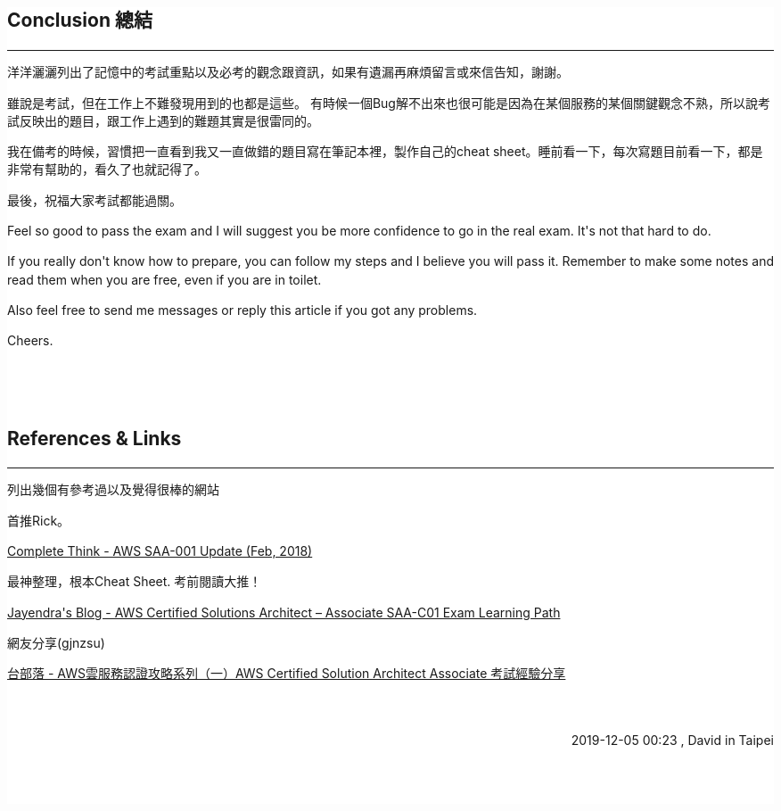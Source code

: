 ## Conclusion 總結
---

洋洋灑灑列出了記憶中的考試重點以及必考的觀念跟資訊，如果有遺漏再麻煩留言或來信告知，謝謝。

雖說是考試，但在工作上不難發現用到的也都是這些。 有時候一個Bug解不出來也很可能是因為在某個服務的某個關鍵觀念不熟，所以說考試反映出的題目，跟工作上遇到的難題其實是很雷同的。

我在備考的時候，習慣把一直看到我又一直做錯的題目寫在筆記本裡，製作自己的cheat sheet。睡前看一下，每次寫題目前看一下，都是非常有幫助的，看久了也就記得了。

最後，祝福大家考試都能過關。

Feel so good to pass the exam and I will suggest you be more confidence to go in the real exam. It's not that hard to do.

If you really don't know how to prepare, you can follow my steps and I believe you will pass it. Remember to make some notes and read them when you are free, even if you are in toilet.

Also feel free to send me messages or reply this article if you got any problems.

Cheers.

<br />
<br />

## References & Links
---

列出幾個有參考過以及覺得很棒的網站

首推Rick。

[Complete Think - AWS SAA-001 Update (Feb, 2018)](https://rickhw.github.io/2018/02/15/AWS/AWS-Certified-SAA001-Update/)


最神整理，根本Cheat Sheet. 考前閱讀大推！

[Jayendra's Blog - AWS Certified Solutions Architect – Associate SAA-C01 Exam Learning Path](http://jayendrapatil.com/aws-solutions-architect-associate-feb-2018-exam-learning-path/)


網友分享(gjnzsu)

[台部落 - AWS雲服務認證攻略系列（一）AWS Certified Solution Architect Associate 考試經驗分享](https://www.twblogs.net/a/5c2b3aadbd9eee016114880c)





<br />
<br />
<div style="text-align: right;">
2019-12-05 00:23 , David in Taipei</div>

<br />
<br />
<br />

